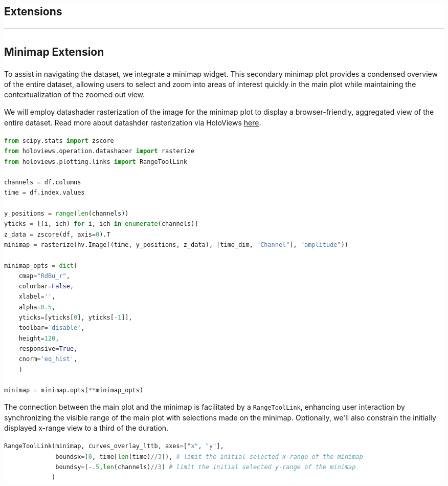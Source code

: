 
## Extensions

---

## Minimap Extension

To assist in navigating the dataset, we integrate a minimap widget. This secondary minimap plot provides a condensed overview of the entire dataset, allowing users to select and zoom into areas of interest quickly in the main plot while maintaining the contextualization of the zoomed out view.

We will employ datashader rasterization of the image for the minimap plot to display a browser-friendly, aggregated view of the entire dataset. Read more about datashder rasterization via HoloViews [here](https://holoviews.org/user_guide/Large_Data.html).


```python
from scipy.stats import zscore
from holoviews.operation.datashader import rasterize
from holoviews.plotting.links import RangeToolLink

channels = df.columns
time = df.index.values

y_positions = range(len(channels))
yticks = [(i, ich) for i, ich in enumerate(channels)]
z_data = zscore(df, axis=0).T
minimap = rasterize(hv.Image((time, y_positions, z_data), [time_dim, "Channel"], "amplitude"))

minimap_opts = dict(
    cmap="RdBu_r",
    colorbar=False,
    xlabel='',
    alpha=0.5,
    yticks=[yticks[0], yticks[-1]],
    toolbar='disable',
    height=120,
    responsive=True,
    cnorm='eq_hist',
    )

minimap = minimap.opts(**minimap_opts)
```

The connection between the main plot and the minimap is facilitated by a `RangeToolLink`, enhancing user interaction by synchronizing the visible range of the main plot with selections made on the minimap. Optionally, we'll also constrain the initially displayed x-range view to a third of the duration.


```python
RangeToolLink(minimap, curves_overlay_lttb, axes=["x", "y"],
              boundsx=(0, time[len(time)//3]), # limit the initial selected x-range of the minimap
              boundsy=(-.5,len(channels)//3) # limit the initial selected y-range of the minimap
             )
```
